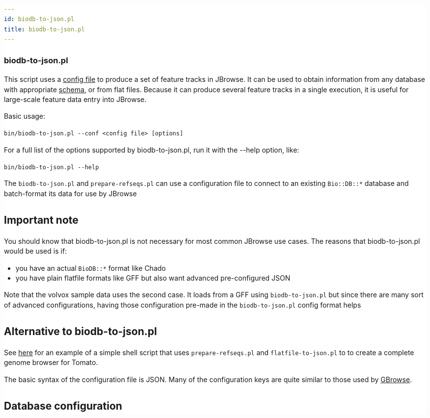 ```yaml
---
id: biodb-to-json.pl
title: biodb-to-json.pl
---
```


### biodb-to-json.pl

This script uses a
[config file](/JBrowseDev/Current/Usage/ConfigFiles 'wikilink') to produce a set
of feature tracks in JBrowse. It can be used to obtain information from any
database with appropriate [schema](/Glossary#Database_Schema 'wikilink'), or
from flat files. Because it can produce several feature tracks in a single
execution, it is useful for large-scale feature data entry into JBrowse.

Basic usage:

`bin/biodb-to-json.pl --conf <config file> [options]`

For a full list of the options supported by biodb-to-json.pl, run it with the
--help option, like:

`bin/biodb-to-json.pl --help`

The `biodb-to-json.pl` and `prepare-refseqs.pl` can use a configuration file to
connect to an existing `Bio::DB::*` database and batch-format its data for use
by JBrowse

## Important note

You should know that biodb-to-json.pl is not necessary for most common JBrowse
use cases. The reasons that biodb-to-json.pl would be used is if:

- you have an actual `BioDB::*` format like Chado
- you have plain flatfile formats like GFF but also want advanced pre-configured
  JSON

Note that the volvox sample data uses the second case. It loads from a GFF using
`biodb-to-json.pl` but since there are many sort of advanced configurations,
having those configuration pre-made in the `biodb-to-json.pl` config format
helps

## Alternative to biodb-to-json.pl

See [here](perl_config) for an example of a simple shell script that uses
`prepare-refseqs.pl` and `flatfile-to-json.pl` to to create a complete genome
browser for Tomato.

The basic syntax of the configuration file is JSON. Many of the configuration
keys are quite similar to those used by [GBrowse](http://gmod.org/wiki/GBrowse).

## Database configuration
